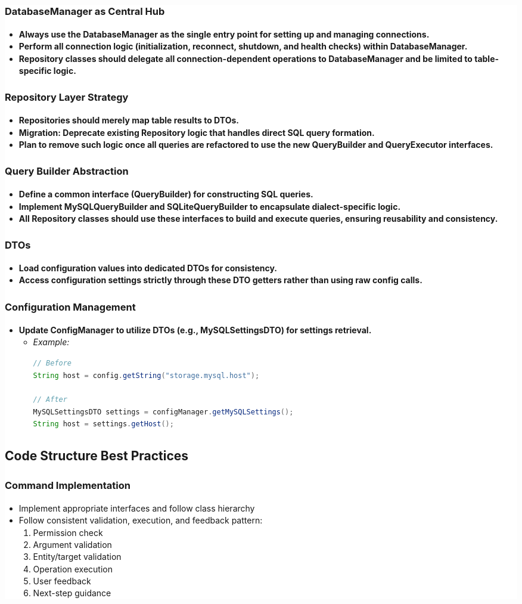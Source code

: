 ### DatabaseManager as Central Hub
- **Always use the DatabaseManager as the single entry point for setting up and managing connections.**
- **Perform all connection logic (initialization, reconnect, shutdown, and health checks) within DatabaseManager.**
- **Repository classes should delegate all connection-dependent operations to DatabaseManager and be limited to table-specific logic.**

### Repository Layer Strategy
- **Repositories should merely map table results to DTOs.**
- **Migration: Deprecate existing Repository logic that handles direct SQL query formation.**
- **Plan to remove such logic once all queries are refactored to use the new QueryBuilder and QueryExecutor interfaces.**

### Query Builder Abstraction
- **Define a common interface (QueryBuilder) for constructing SQL queries.**
- **Implement MySQLQueryBuilder and SQLiteQueryBuilder to encapsulate dialect-specific logic.**
- **All Repository classes should use these interfaces to build and execute queries, ensuring reusability and consistency.**

### DTOs
- **Load configuration values into dedicated DTOs for consistency.**
- **Access configuration settings strictly through these DTO getters rather than using raw config calls.**

### Configuration Management
- **Update ConfigManager to utilize DTOs (e.g., MySQLSettingsDTO) for settings retrieval.**
  - *Example:*
    ```java
    // Before
    String host = config.getString("storage.mysql.host");
    
    // After
    MySQLSettingsDTO settings = configManager.getMySQLSettings();
    String host = settings.getHost();
    ```

## Code Structure Best Practices

### Command Implementation

- Implement appropriate interfaces and follow class hierarchy
- Follow consistent validation, execution, and feedback pattern:
  1. Permission check
  2. Argument validation
  3. Entity/target validation
  4. Operation execution
  5. User feedback
  6. Next-step guidance
